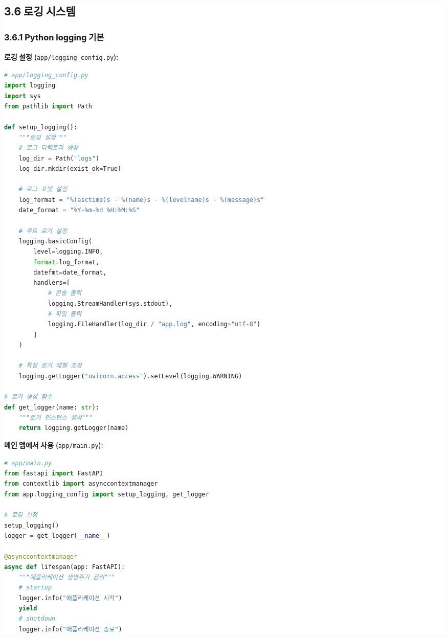 
## 3.6 로깅 시스템

### 3.6.1 Python logging 기본

**로깅 설정** (`app/logging_config.py`):

```python
# app/logging_config.py
import logging
import sys
from pathlib import Path

def setup_logging():
    """로깅 설정"""
    # 로그 디렉토리 생성
    log_dir = Path("logs")
    log_dir.mkdir(exist_ok=True)
  
    # 로그 포맷 설정
    log_format = "%(asctime)s - %(name)s - %(levelname)s - %(message)s"
    date_format = "%Y-%m-%d %H:%M:%S"
  
    # 루트 로거 설정
    logging.basicConfig(
        level=logging.INFO,
        format=log_format,
        datefmt=date_format,
        handlers=[
            # 콘솔 출력
            logging.StreamHandler(sys.stdout),
            # 파일 출력
            logging.FileHandler(log_dir / "app.log", encoding="utf-8")
        ]
    )
  
    # 특정 로거 레벨 조정
    logging.getLogger("uvicorn.access").setLevel(logging.WARNING)

# 로거 생성 함수
def get_logger(name: str):
    """로거 인스턴스 생성"""
    return logging.getLogger(name)
```

**메인 앱에서 사용** (`app/main.py`):

```python
# app/main.py
from fastapi import FastAPI
from contextlib import asynccontextmanager
from app.logging_config import setup_logging, get_logger

# 로깅 설정
setup_logging()
logger = get_logger(__name__)

@asynccontextmanager
async def lifespan(app: FastAPI):
    """애플리케이션 생명주기 관리"""
    # startup
    logger.info("애플리케이션 시작")
    yield
    # shutdown
    logger.info("애플리케이션 종료")
```